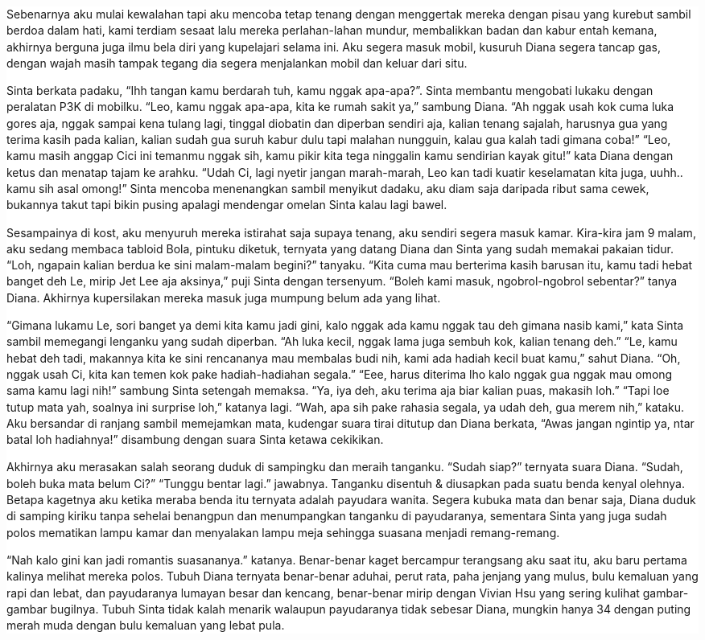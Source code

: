 Sebenarnya aku mulai kewalahan tapi aku mencoba tetap tenang dengan menggertak mereka dengan pisau yang kurebut sambil berdoa dalam hati, kami terdiam sesaat lalu mereka perlahan-lahan mundur, membalikkan badan dan kabur entah kemana, akhirnya berguna juga ilmu bela diri yang kupelajari selama ini. Aku segera masuk mobil, kusuruh Diana segera tancap gas, dengan wajah masih tampak tegang dia segera menjalankan mobil dan keluar dari situ.

Sinta berkata padaku, &#8220;Ihh tangan kamu berdarah tuh, kamu nggak apa-apa?&#8221;. Sinta membantu mengobati lukaku dengan peralatan P3K di mobilku.
&#8220;Leo, kamu nggak apa-apa, kita ke rumah sakit ya,&#8221; sambung Diana.
&#8220;Ah nggak usah kok cuma luka gores aja, nggak sampai kena tulang lagi, tinggal diobatin dan diperban sendiri aja, kalian tenang sajalah, harusnya gua yang terima kasih pada kalian, kalian sudah gua suruh kabur dulu tapi malahan nungguin, kalau gua kalah tadi gimana coba!&#8221;
&#8220;Leo, kamu masih anggap Cici ini temanmu nggak sih, kamu pikir kita tega ninggalin kamu sendirian kayak gitu!&#8221; kata Diana dengan ketus dan menatap tajam ke arahku.
&#8220;Udah Ci, lagi nyetir jangan marah-marah, Leo kan tadi kuatir keselamatan kita juga, uuhh.. kamu sih asal omong!&#8221; Sinta mencoba menenangkan sambil menyikut dadaku, aku diam saja daripada ribut sama cewek, bukannya takut tapi bikin pusing apalagi mendengar omelan Sinta kalau lagi bawel.

Sesampainya di kost, aku menyuruh mereka istirahat saja supaya tenang, aku sendiri segera masuk kamar. Kira-kira jam 9 malam, aku sedang membaca tabloid Bola, pintuku diketuk, ternyata yang datang Diana dan Sinta yang sudah memakai pakaian tidur.
&#8220;Loh, ngapain kalian berdua ke sini malam-malam begini?&#8221; tanyaku.
&#8220;Kita cuma mau berterima kasih barusan itu, kamu tadi hebat banget deh Le, mirip Jet Lee aja aksinya,&#8221; puji Sinta dengan tersenyum.
&#8220;Boleh kami masuk, ngobrol-ngobrol sebentar?&#8221; tanya Diana.
Akhirnya kupersilakan mereka masuk juga mumpung belum ada yang lihat.

&#8220;Gimana lukamu Le, sori banget ya demi kita kamu jadi gini, kalo nggak ada kamu nggak tau deh gimana nasib kami,&#8221; kata Sinta sambil memegangi lenganku yang sudah diperban.
&#8220;Ah luka kecil, nggak lama juga sembuh kok, kalian tenang deh.&#8221;
&#8220;Le, kamu hebat deh tadi, makannya kita ke sini rencananya mau membalas budi nih, kami ada hadiah kecil buat kamu,&#8221; sahut Diana.
&#8220;Oh, nggak usah Ci, kita kan temen kok pake hadiah-hadiahan segala.&#8221;
&#8220;Eee, harus diterima lho kalo nggak gua nggak mau omong sama kamu lagi nih!&#8221; sambung Sinta setengah memaksa.
&#8220;Ya, iya deh, aku terima aja biar kalian puas, makasih loh.&#8221;
&#8220;Tapi loe tutup mata yah, soalnya ini surprise loh,&#8221; katanya lagi.
&#8220;Wah, apa sih pake rahasia segala, ya udah deh, gua merem nih,&#8221; kataku.
Aku bersandar di ranjang sambil memejamkan mata, kudengar suara tirai ditutup dan Diana berkata, &#8220;Awas jangan ngintip ya, ntar batal loh hadiahnya!&#8221; disambung dengan suara Sinta ketawa cekikikan.

Akhirnya aku merasakan salah seorang duduk di sampingku dan meraih tanganku.
&#8220;Sudah siap?&#8221; ternyata suara Diana.
&#8220;Sudah, boleh buka mata belum Ci?&#8221;
&#8220;Tunggu bentar lagi.&#8221; jawabnya.
Tanganku disentuh &amp; diusapkan pada suatu benda kenyal olehnya. Betapa kagetnya aku ketika meraba benda itu ternyata adalah payudara wanita. Segera kubuka mata dan benar saja, Diana duduk di samping kiriku tanpa sehelai benangpun dan menumpangkan tanganku di payudaranya, sementara Sinta yang juga sudah polos mematikan lampu kamar dan menyalakan lampu meja sehingga suasana menjadi remang-remang.

&#8220;Nah kalo gini kan jadi romantis suasananya.&#8221; katanya.
Benar-benar kaget bercampur terangsang aku saat itu, aku baru pertama kalinya melihat mereka polos. Tubuh Diana ternyata benar-benar aduhai, perut rata, paha jenjang yang mulus, bulu kemaluan yang rapi dan lebat, dan payudaranya lumayan besar dan kencang, benar-benar mirip dengan Vivian Hsu yang sering kulihat gambar-gambar bugilnya. Tubuh Sinta tidak kalah menarik walaupun payudaranya tidak sebesar Diana, mungkin hanya 34 dengan puting merah muda dengan bulu kemaluan yang lebat pula.
